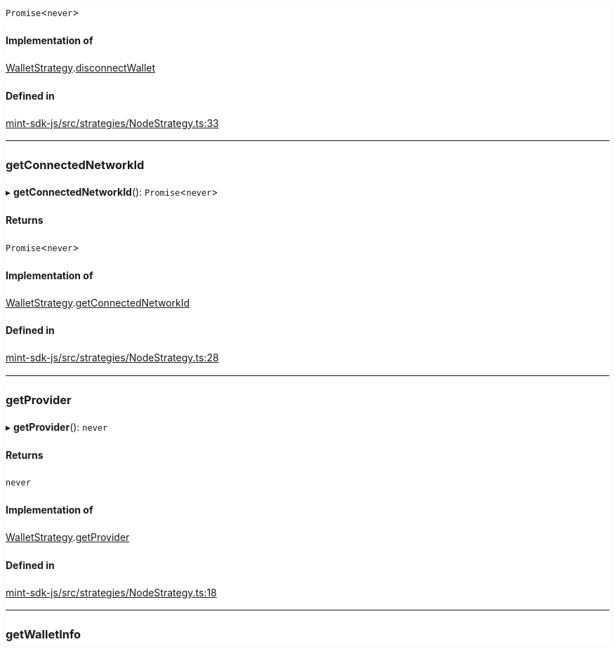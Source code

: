 `Promise`<`never`\>

#### Implementation of

[WalletStrategy](../interfaces/strategies.WalletStrategy).[disconnectWallet](../interfaces/strategies.WalletStrategy#disconnectwallet)

#### Defined in

[mint-sdk-js/src/strategies/NodeStrategy.ts:33](https://github.com/KyuzanInc/mint-sdk-js/blob/d2ac52e/src/strategies/NodeStrategy.ts#L33)

___

### getConnectedNetworkId

▸ **getConnectedNetworkId**(): `Promise`<`never`\>

#### Returns

`Promise`<`never`\>

#### Implementation of

[WalletStrategy](../interfaces/strategies.WalletStrategy).[getConnectedNetworkId](../interfaces/strategies.WalletStrategy#getconnectednetworkid)

#### Defined in

[mint-sdk-js/src/strategies/NodeStrategy.ts:28](https://github.com/KyuzanInc/mint-sdk-js/blob/d2ac52e/src/strategies/NodeStrategy.ts#L28)

___

### getProvider

▸ **getProvider**(): `never`

#### Returns

`never`

#### Implementation of

[WalletStrategy](../interfaces/strategies.WalletStrategy).[getProvider](../interfaces/strategies.WalletStrategy#getprovider)

#### Defined in

[mint-sdk-js/src/strategies/NodeStrategy.ts:18](https://github.com/KyuzanInc/mint-sdk-js/blob/d2ac52e/src/strategies/NodeStrategy.ts#L18)

___

### getWalletInfo
